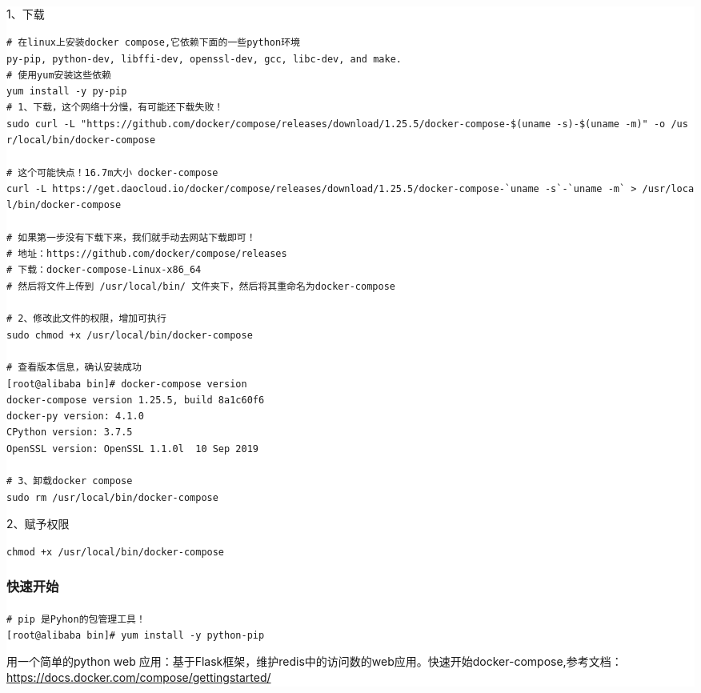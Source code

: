 

1、下载

```shell
# 在linux上安装docker compose,它依赖下面的一些python环境
py-pip, python-dev, libffi-dev, openssl-dev, gcc, libc-dev, and make.
# 使用yum安装这些依赖
yum install -y py-pip
# 1、下载，这个网络十分慢，有可能还下载失败！
sudo curl -L "https://github.com/docker/compose/releases/download/1.25.5/docker-compose-$(uname -s)-$(uname -m)" -o /usr/local/bin/docker-compose

# 这个可能快点！16.7m大小 docker-compose 
curl -L https://get.daocloud.io/docker/compose/releases/download/1.25.5/docker-compose-`uname -s`-`uname -m` > /usr/local/bin/docker-compose

# 如果第一步没有下载下来，我们就手动去网站下载即可！
# 地址：https://github.com/docker/compose/releases
# 下载：docker-compose-Linux-x86_64
# 然后将文件上传到 /usr/local/bin/ 文件夹下，然后将其重命名为docker-compose

# 2、修改此文件的权限，增加可执行
sudo chmod +x /usr/local/bin/docker-compose

# 查看版本信息，确认安装成功
[root@alibaba bin]# docker-compose version
docker-compose version 1.25.5, build 8a1c60f6
docker-py version: 4.1.0
CPython version: 3.7.5
OpenSSL version: OpenSSL 1.1.0l  10 Sep 2019

# 3、卸载docker compose
sudo rm /usr/local/bin/docker-compose
```

2、赋予权限

```shell
chmod +x /usr/local/bin/docker-compose
```



### 快速开始

```shell
# pip 是Pyhon的包管理工具！
[root@alibaba bin]# yum install -y python-pip  
```

用一个简单的python web 应用：基于Flask框架，维护redis中的访问数的web应用。快速开始docker-compose,参考文档：https://docs.docker.com/compose/gettingstarted/
